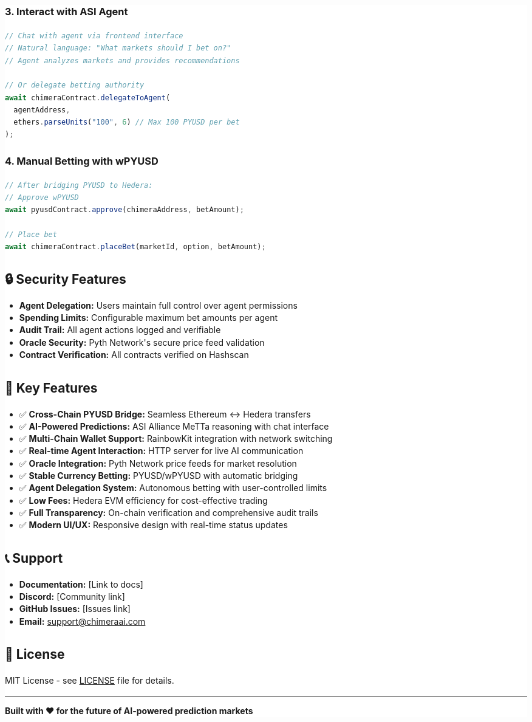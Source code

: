 ### 3. Interact with ASI Agent

```javascript
// Chat with agent via frontend interface
// Natural language: "What markets should I bet on?"
// Agent analyzes markets and provides recommendations

// Or delegate betting authority
await chimeraContract.delegateToAgent(
  agentAddress,
  ethers.parseUnits("100", 6) // Max 100 PYUSD per bet
);
```

### 4. Manual Betting with wPYUSD

```javascript
// After bridging PYUSD to Hedera:
// Approve wPYUSD
await pyusdContract.approve(chimeraAddress, betAmount);

// Place bet
await chimeraContract.placeBet(marketId, option, betAmount);
```

## 🔒 Security Features

- **Agent Delegation:** Users maintain full control over agent permissions
- **Spending Limits:** Configurable maximum bet amounts per agent
- **Audit Trail:** All agent actions logged and verifiable
- **Oracle Security:** Pyth Network's secure price feed validation
- **Contract Verification:** All contracts verified on Hashscan

## 🌟 Key Features

- ✅ **Cross-Chain PYUSD Bridge:** Seamless Ethereum ↔ Hedera transfers
- ✅ **AI-Powered Predictions:** ASI Alliance MeTTa reasoning with chat interface
- ✅ **Multi-Chain Wallet Support:** RainbowKit integration with network switching
- ✅ **Real-time Agent Interaction:** HTTP server for live AI communication
- ✅ **Oracle Integration:** Pyth Network price feeds for market resolution
- ✅ **Stable Currency Betting:** PYUSD/wPYUSD with automatic bridging
- ✅ **Agent Delegation System:** Autonomous betting with user-controlled limits
- ✅ **Low Fees:** Hedera EVM efficiency for cost-effective trading
- ✅ **Full Transparency:** On-chain verification and comprehensive audit trails
- ✅ **Modern UI/UX:** Responsive design with real-time status updates

## 📞 Support

- **Documentation:** [Link to docs]
- **Discord:** [Community link]
- **GitHub Issues:** [Issues link]
- **Email:** support@chimeraai.com

## 📄 License

MIT License - see [LICENSE](LICENSE) file for details.

---

**Built with ❤️ for the future of AI-powered prediction markets**
